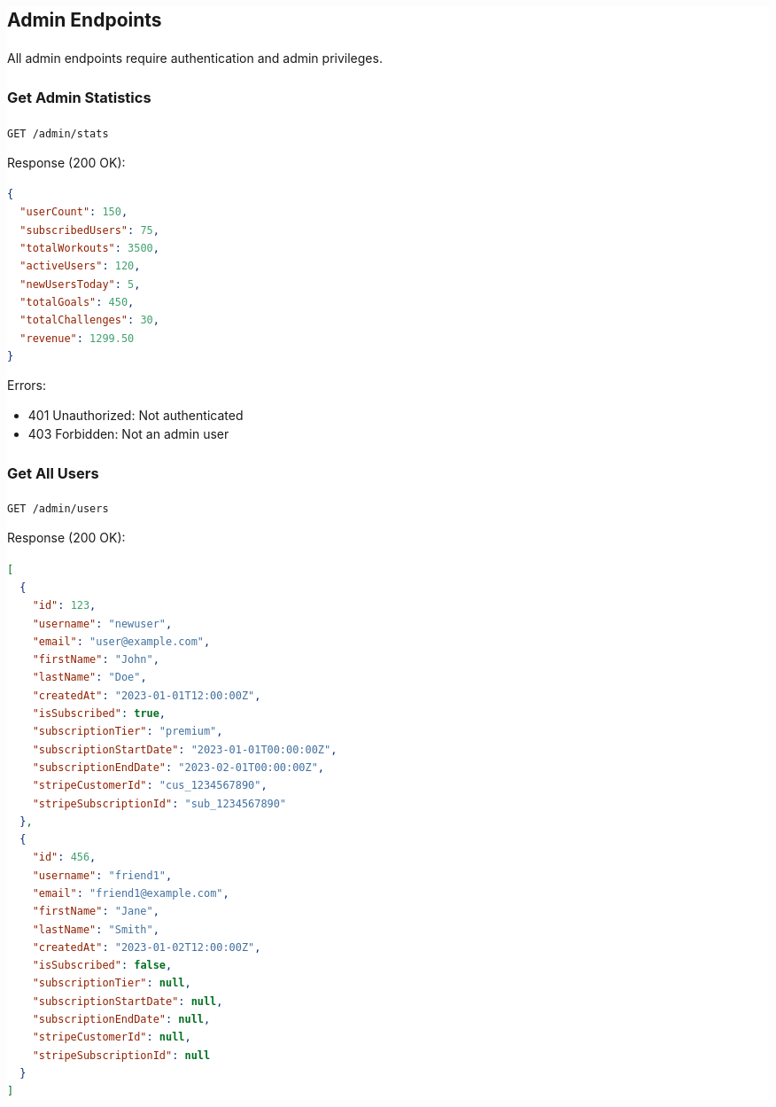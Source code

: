 ## Admin Endpoints

All admin endpoints require authentication and admin privileges.

### Get Admin Statistics

```
GET /admin/stats
```

Response (200 OK):
```json
{
  "userCount": 150,
  "subscribedUsers": 75,
  "totalWorkouts": 3500,
  "activeUsers": 120,
  "newUsersToday": 5,
  "totalGoals": 450,
  "totalChallenges": 30,
  "revenue": 1299.50
}
```

Errors:
- 401 Unauthorized: Not authenticated
- 403 Forbidden: Not an admin user

### Get All Users

```
GET /admin/users
```

Response (200 OK):
```json
[
  {
    "id": 123,
    "username": "newuser",
    "email": "user@example.com",
    "firstName": "John",
    "lastName": "Doe",
    "createdAt": "2023-01-01T12:00:00Z",
    "isSubscribed": true,
    "subscriptionTier": "premium",
    "subscriptionStartDate": "2023-01-01T00:00:00Z",
    "subscriptionEndDate": "2023-02-01T00:00:00Z",
    "stripeCustomerId": "cus_1234567890",
    "stripeSubscriptionId": "sub_1234567890"
  },
  {
    "id": 456,
    "username": "friend1",
    "email": "friend1@example.com",
    "firstName": "Jane",
    "lastName": "Smith",
    "createdAt": "2023-01-02T12:00:00Z",
    "isSubscribed": false,
    "subscriptionTier": null,
    "subscriptionStartDate": null,
    "subscriptionEndDate": null,
    "stripeCustomerId": null,
    "stripeSubscriptionId": null
  }
]
```
